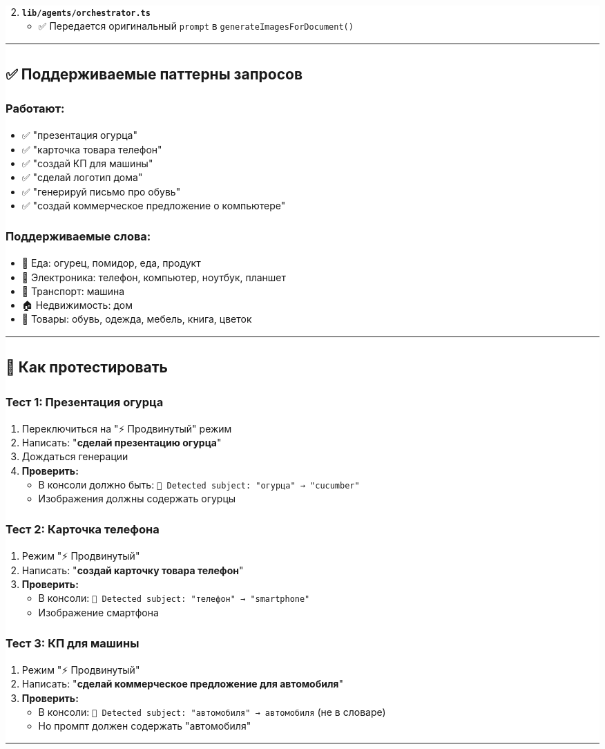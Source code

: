 2. **`lib/agents/orchestrator.ts`**
   - ✅ Передается оригинальный `prompt` в `generateImagesForDocument()`

---

## ✅ Поддерживаемые паттерны запросов

### **Работают:**
- ✅ "презентация огурца"
- ✅ "карточка товара телефон"
- ✅ "создай КП для машины"
- ✅ "сделай логотип дома"
- ✅ "генерируй письмо про обувь"
- ✅ "создай коммерческое предложение о компьютере"

### **Поддерживаемые слова:**
- 🥒 Еда: огурец, помидор, еда, продукт
- 📱 Электроника: телефон, компьютер, ноутбук, планшет
- 🚗 Транспорт: машина
- 🏠 Недвижимость: дом
- 👟 Товары: обувь, одежда, мебель, книга, цветок

---

## 🎯 Как протестировать

### **Тест 1: Презентация огурца**
1. Переключиться на "⚡ Продвинутый" режим
2. Написать: "**сделай презентацию огурца**"
3. Дождаться генерации
4. **Проверить:** 
   - В консоли должно быть: `🎯 Detected subject: "огурца" → "cucumber"`
   - Изображения должны содержать огурцы

### **Тест 2: Карточка телефона**
1. Режим "⚡ Продвинутый"
2. Написать: "**создай карточку товара телефон**"
3. **Проверить:**
   - В консоли: `🎯 Detected subject: "телефон" → "smartphone"`
   - Изображение смартфона

### **Тест 3: КП для машины**
1. Режим "⚡ Продвинутый"
2. Написать: "**сделай коммерческое предложение для автомобиля**"
3. **Проверить:**
   - В консоли: `🎯 Detected subject: "автомобиля" → автомобиля` (не в словаре)
   - Но промпт должен содержать "автомобиля"

---
